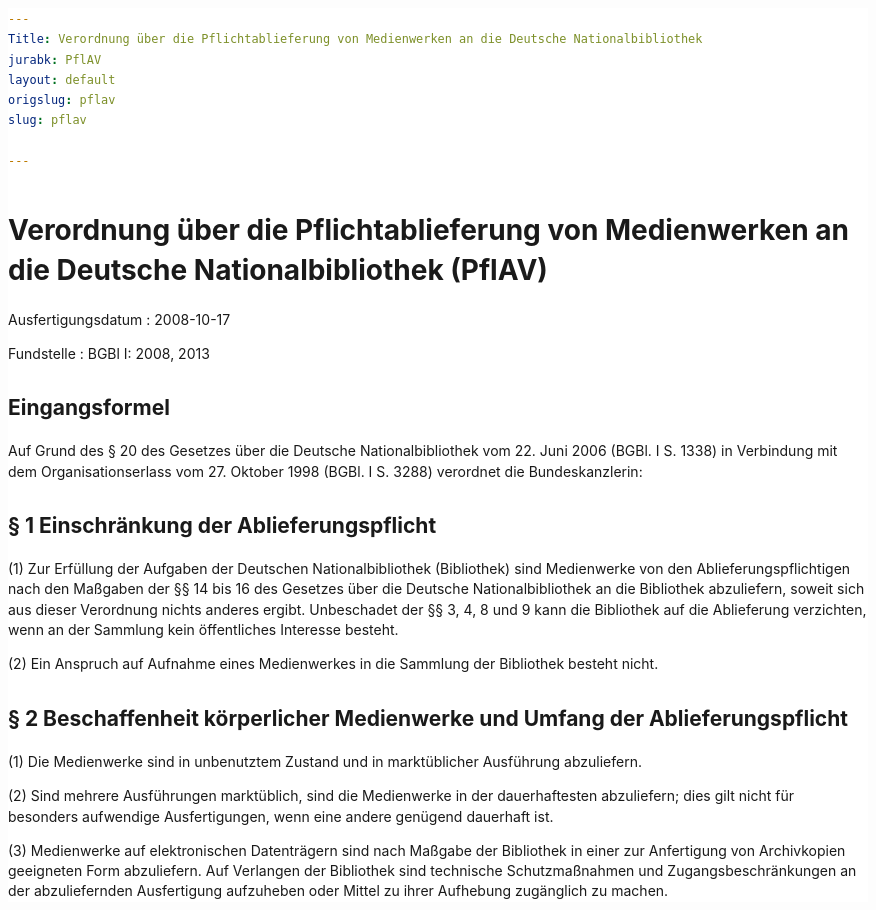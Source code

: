 ```yaml
---
Title: Verordnung über die Pflichtablieferung von Medienwerken an die Deutsche Nationalbibliothek
jurabk: PflAV
layout: default
origslug: pflav
slug: pflav

---
```


# Verordnung über die Pflichtablieferung von Medienwerken an die Deutsche Nationalbibliothek (PflAV)

Ausfertigungsdatum
:   2008-10-17

Fundstelle
:   BGBl I: 2008, 2013

## Eingangsformel

Auf Grund des § 20 des Gesetzes über die Deutsche Nationalbibliothek
vom 22. Juni 2006 (BGBl. I S. 1338) in Verbindung mit dem
Organisationserlass vom 27. Oktober 1998 (BGBl. I S. 3288) verordnet
die Bundeskanzlerin:

## § 1 Einschränkung der Ablieferungspflicht

(1) Zur Erfüllung der Aufgaben der Deutschen Nationalbibliothek
(Bibliothek) sind Medienwerke von den Ablieferungspflichtigen nach den
Maßgaben der §§ 14 bis 16 des Gesetzes über die Deutsche
Nationalbibliothek an die Bibliothek abzuliefern, soweit sich aus
dieser Verordnung nichts anderes ergibt. Unbeschadet der §§ 3, 4, 8
und 9 kann die Bibliothek auf die Ablieferung verzichten, wenn an der
Sammlung kein öffentliches Interesse besteht.

(2) Ein Anspruch auf Aufnahme eines Medienwerkes in die Sammlung der
Bibliothek besteht nicht.

## § 2 Beschaffenheit körperlicher Medienwerke und Umfang der Ablieferungspflicht

(1) Die Medienwerke sind in unbenutztem Zustand und in marktüblicher
Ausführung abzuliefern.

(2) Sind mehrere Ausführungen marktüblich, sind die Medienwerke in der
dauerhaftesten abzuliefern; dies gilt nicht für besonders aufwendige
Ausfertigungen, wenn eine andere genügend dauerhaft ist.

(3) Medienwerke auf elektronischen Datenträgern sind nach Maßgabe der
Bibliothek in einer zur Anfertigung von Archivkopien geeigneten Form
abzuliefern. Auf Verlangen der Bibliothek sind technische
Schutzmaßnahmen und Zugangsbeschränkungen an der abzuliefernden
Ausfertigung aufzuheben oder Mittel zu ihrer Aufhebung zugänglich zu
machen.
